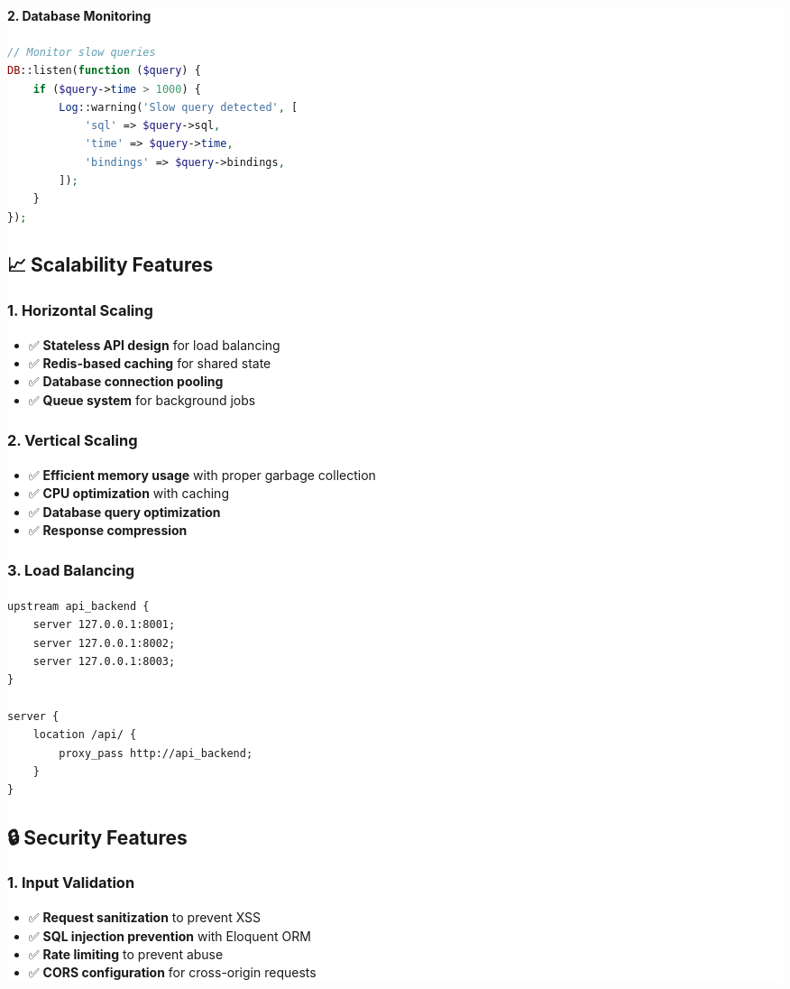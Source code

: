 #### **2. Database Monitoring**
```php
// Monitor slow queries
DB::listen(function ($query) {
    if ($query->time > 1000) {
        Log::warning('Slow query detected', [
            'sql' => $query->sql,
            'time' => $query->time,
            'bindings' => $query->bindings,
        ]);
    }
});
```

## 📈 **Scalability Features**

### **1. Horizontal Scaling**
- ✅ **Stateless API design** for load balancing
- ✅ **Redis-based caching** for shared state
- ✅ **Database connection pooling**
- ✅ **Queue system** for background jobs

### **2. Vertical Scaling**
- ✅ **Efficient memory usage** with proper garbage collection
- ✅ **CPU optimization** with caching
- ✅ **Database query optimization**
- ✅ **Response compression**

### **3. Load Balancing**
```nginx
upstream api_backend {
    server 127.0.0.1:8001;
    server 127.0.0.1:8002;
    server 127.0.0.1:8003;
}

server {
    location /api/ {
        proxy_pass http://api_backend;
    }
}
```

## 🔒 **Security Features**

### **1. Input Validation**
- ✅ **Request sanitization** to prevent XSS
- ✅ **SQL injection prevention** with Eloquent ORM
- ✅ **Rate limiting** to prevent abuse
- ✅ **CORS configuration** for cross-origin requests
